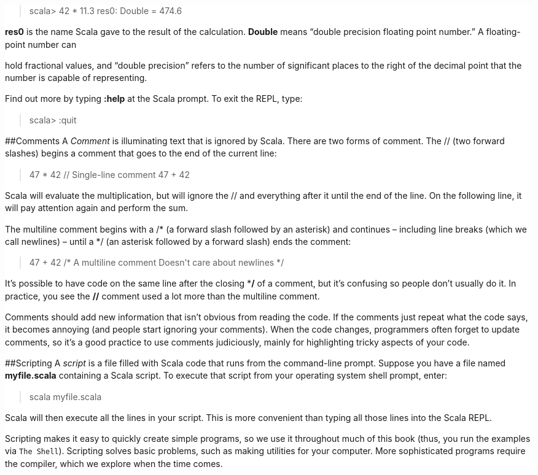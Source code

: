 >scala> 42 * 11.3
>res0: Double = 474.6

**res0** is the name Scala gave to the result of the calculation. **Double** means
“double precision floating point number.” A floating-point number can

hold fractional values, and “double precision” refers to the number of
significant places to the right of the decimal point that the number is
capable of representing.

Find out more by typing **:help** at the Scala prompt. To exit the REPL, type:
>scala> :quit

##Comments
A *Comment* is illuminating text that is ignored by Scala. There are two
forms of comment. The // (two forward slashes) begins a comment that
goes to the end of the current line:

>47 * 42 // Single-line comment
>47 + 42

Scala will evaluate the multiplication, but will ignore the // and everything
after it until the end of the line. On the following line, it will pay attention
again and perform the sum.

The multiline comment begins with a /* (a forward slash followed by an
asterisk) and continues – including line breaks (which we call newlines) –
until a */ (an asterisk followed by a forward slash) ends the comment:

>47 + 42 /* A multiline comment
>Doesn't care
>about newlines */
> 
It’s possible to have code on the same line after the closing ***/** of a
comment, but it’s confusing so people don’t usually do it. In practice, you
see the **//** comment used a lot more than the multiline comment.

Comments should add new information that isn’t obvious from reading the
code. If the comments just repeat what the code says, it becomes annoying
(and people start ignoring your comments). When the code changes,
programmers often forget to update comments, so it’s a good practice to
use comments judiciously, mainly for highlighting tricky aspects of your
code.

##Scripting
A *script* is a file filled with Scala code that runs from the command-line
prompt. Suppose you have a file named **myfile.scala** containing a Scala
script. To execute that script from your operating system shell prompt,
enter:

>scala myfile.scala

Scala will then execute all the lines in your script. This is more convenient
than typing all those lines into the Scala REPL.

Scripting makes it easy to quickly create simple programs, so we use it
throughout much of this book (thus, you run the examples via `The Shell`).
Scripting solves basic problems, such as making utilities for your computer.
More sophisticated programs require the compiler, which we explore when
the time comes.
